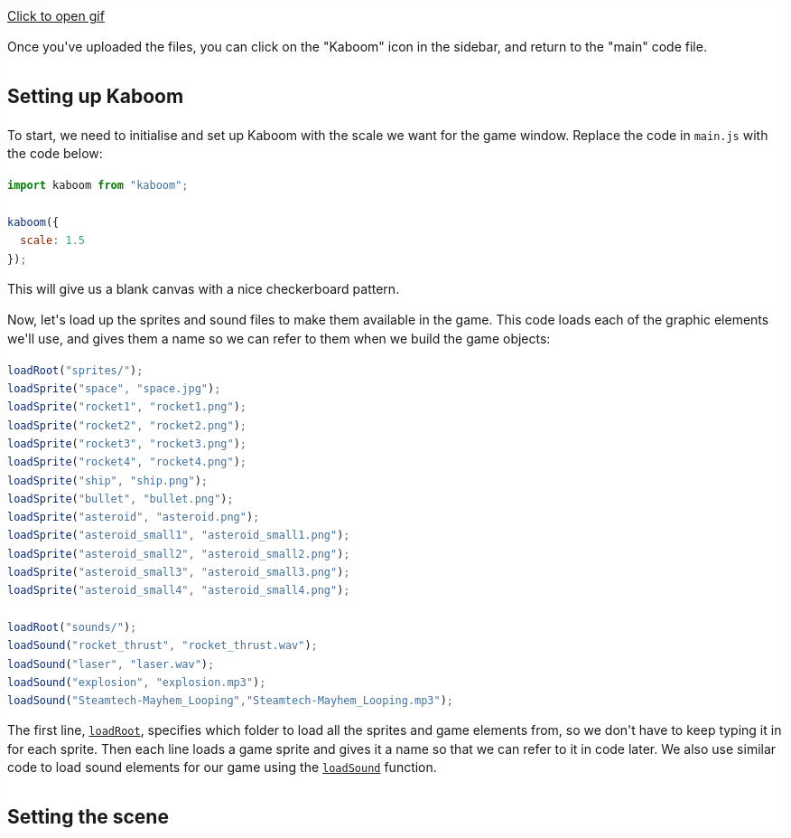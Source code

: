 
[Click to open gif]("https://docs.replit.com/images/tutorials/23-asteroids-kaboom/upload-sprites.gif)

Once you've uploaded the files, you can click on the "Kaboom" icon in the sidebar, and return to the "main" code file.

## Setting up Kaboom

To start, we need to initialise and set up Kaboom with the scale we want for the game window. Replace the code in `main.js` with the code below:

```javascript
import kaboom from "kaboom";

kaboom({
  scale: 1.5
});
```

This will give us a blank canvas with a nice checkerboard pattern.

Now, let's load up the sprites and sound files to make them available in the game. This code loads each of the graphic elements we'll use, and gives them a name so we can refer to them when we build the game objects:

```javascript
loadRoot("sprites/");
loadSprite("space", "space.jpg");
loadSprite("rocket1", "rocket1.png");
loadSprite("rocket2", "rocket2.png");
loadSprite("rocket3", "rocket3.png");
loadSprite("rocket4", "rocket4.png");
loadSprite("ship", "ship.png");
loadSprite("bullet", "bullet.png");
loadSprite("asteroid", "asteroid.png");
loadSprite("asteroid_small1", "asteroid_small1.png");
loadSprite("asteroid_small2", "asteroid_small2.png");
loadSprite("asteroid_small3", "asteroid_small3.png");
loadSprite("asteroid_small4", "asteroid_small4.png");

loadRoot("sounds/");
loadSound("rocket_thrust", "rocket_thrust.wav");
loadSound("laser", "laser.wav");
loadSound("explosion", "explosion.mp3");
loadSound("Steamtech-Mayhem_Looping","Steamtech-Mayhem_Looping.mp3");
```

The first line, [`loadRoot`](https://kaboomjs.com/#loadRoot), specifies which folder to load all the sprites and game elements from, so we don't have to keep typing it in for each sprite. Then each line loads a game sprite and gives it a name so that we can refer to it in code later. We also use similar code to load sound elements for our game using the [`loadSound`](https://kaboomjs.com/#loadSound) function.

## Setting the scene
